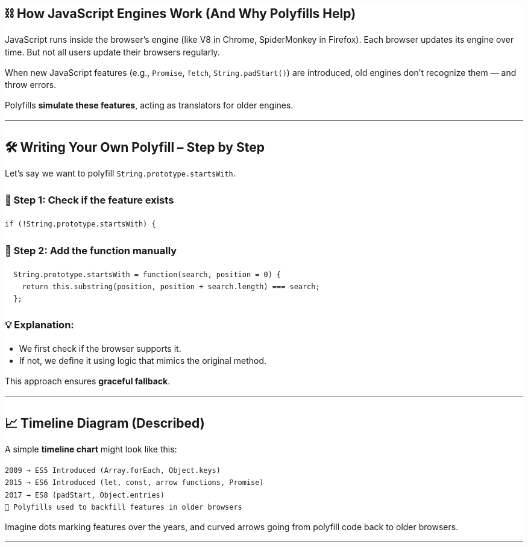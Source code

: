 ## ⛓️ How JavaScript Engines Work (And Why Polyfills Help)

JavaScript runs inside the browser’s engine (like V8 in Chrome, SpiderMonkey in Firefox). Each browser updates its engine over time. But not all users update their browsers regularly.

When new JavaScript features (e.g., `Promise`, `fetch`, `String.padStart()`) are introduced, old engines don’t recognize them — and throw errors.

Polyfills **simulate these features**, acting as translators for older engines.

---

## 🛠️ Writing Your Own Polyfill – Step by Step

Let’s say we want to polyfill `String.prototype.startsWith`.

### 🔎 Step 1: Check if the feature exists

```
if (!String.prototype.startsWith) {

```

### 🧱 Step 2: Add the function manually

```
  String.prototype.startsWith = function(search, position = 0) {
    return this.substring(position, position + search.length) === search;
  };

```

### 💡 Explanation:

- We first check if the browser supports it.
- If not, we define it using logic that mimics the original method.

This approach ensures **graceful fallback**.

---

## 📈 Timeline Diagram (Described)

A simple **timeline chart** might look like this:

```
2009 → ES5 Introduced (Array.forEach, Object.keys)
2015 → ES6 Introduced (let, const, arrow functions, Promise)
2017 → ES8 (padStart, Object.entries)
🧩 Polyfills used to backfill features in older browsers

```

Imagine dots marking features over the years, and curved arrows going from polyfill code back to older browsers.

---